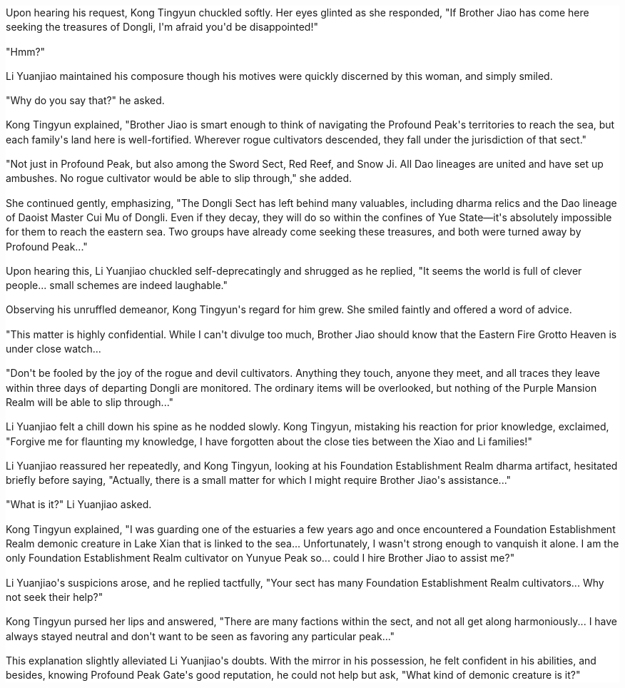 Upon hearing his request, Kong Tingyun chuckled softly. Her eyes glinted as she responded, "If Brother Jiao has come here seeking the treasures of Dongli, I'm afraid you'd be disappointed!"

"Hmm?"

Li Yuanjiao maintained his composure though his motives were quickly discerned by this woman, and simply smiled.

"Why do you say that?" he asked.

Kong Tingyun explained, "Brother Jiao is smart enough to think of navigating the Profound Peak's territories to reach the sea, but each family's land here is well-fortified. Wherever rogue cultivators descended, they fall under the jurisdiction of that sect."

"Not just in Profound Peak, but also among the Sword Sect, Red Reef, and Snow Ji. All Dao lineages are united and have set up ambushes. No rogue cultivator would be able to slip through," she added.

She continued gently, emphasizing, "The Dongli Sect has left behind many valuables, including dharma relics and the Dao lineage of Daoist Master Cui Mu of Dongli. Even if they decay, they will do so within the confines of Yue State—it's absolutely impossible for them to reach the eastern sea. Two groups have already come seeking these treasures, and both were turned away by Profound Peak..."

Upon hearing this, Li Yuanjiao chuckled self-deprecatingly and shrugged as he replied, "It seems the world is full of clever people... small schemes are indeed laughable."

Observing his unruffled demeanor, Kong Tingyun's regard for him grew. She smiled faintly and offered a word of advice.

"This matter is highly confidential. While I can't divulge too much, Brother Jiao should know that the Eastern Fire Grotto Heaven is under close watch...

"Don't be fooled by the joy of the rogue and devil cultivators. Anything they touch, anyone they meet, and all traces they leave within three days of departing Dongli are monitored. The ordinary items will be overlooked, but nothing of the Purple Mansion Realm will be able to slip through..."

Li Yuanjiao felt a chill down his spine as he nodded slowly. Kong Tingyun, mistaking his reaction for prior knowledge, exclaimed, "Forgive me for flaunting my knowledge, I have forgotten about the close ties between the Xiao and Li families!"

Li Yuanjiao reassured her repeatedly, and Kong Tingyun, looking at his Foundation Establishment Realm dharma artifact, hesitated briefly before saying, "Actually, there is a small matter for which I might require Brother Jiao's assistance..."

"What is it?" Li Yuanjiao asked.

Kong Tingyun explained, "I was guarding one of the estuaries a few years ago and once encountered a Foundation Establishment Realm demonic creature in Lake Xian that is linked to the sea... Unfortunately, I wasn't strong enough to vanquish it alone. I am the only Foundation Establishment Realm cultivator on Yunyue Peak so... could I hire Brother Jiao to assist me?"

Li Yuanjiao's suspicions arose, and he replied tactfully, "Your sect has many Foundation Establishment Realm cultivators... Why not seek their help?"

Kong Tingyun pursed her lips and answered, "There are many factions within the sect, and not all get along harmoniously... I have always stayed neutral and don't want to be seen as favoring any particular peak..."

This explanation slightly alleviated Li Yuanjiao's doubts. With the mirror in his possession, he felt confident in his abilities, and besides, knowing Profound Peak Gate's good reputation, he could not help but ask, "What kind of demonic creature is it?"

